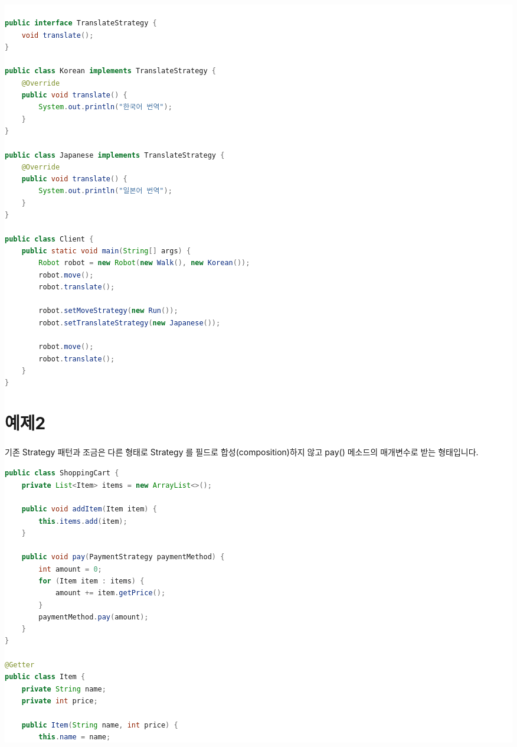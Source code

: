 ```java

public interface TranslateStrategy {
	void translate();
}

public class Korean implements TranslateStrategy {
	@Override
	public void translate() {
		System.out.println("한국어 번역");
	}
}

public class Japanese implements TranslateStrategy {
	@Override
	public void translate() {
		System.out.println("일본어 번역");
	}
}

public class Client {
	public static void main(String[] args) {
		Robot robot = new Robot(new Walk(), new Korean());
		robot.move();
		robot.translate();

		robot.setMoveStrategy(new Run());
		robot.setTranslateStrategy(new Japanese());

		robot.move();
		robot.translate();
	}
}
```



# 예제2

기존 Strategy 패턴과 조금은 다른 형태로 Strategy 를 필드로 합성(composition)하지 않고 pay() 메소드의 매개변수로 받는 형태입니다.

```java
public class ShoppingCart {
	private List<Item> items = new ArrayList<>();

	public void addItem(Item item) {
		this.items.add(item);
	}

	public void pay(PaymentStrategy paymentMethod) {
		int amount = 0;
		for (Item item : items) {
			amount += item.getPrice();
		}
		paymentMethod.pay(amount);
	}
}

@Getter
public class Item {
	private String name;
	private int price;

	public Item(String name, int price) {
		this.name = name;
```